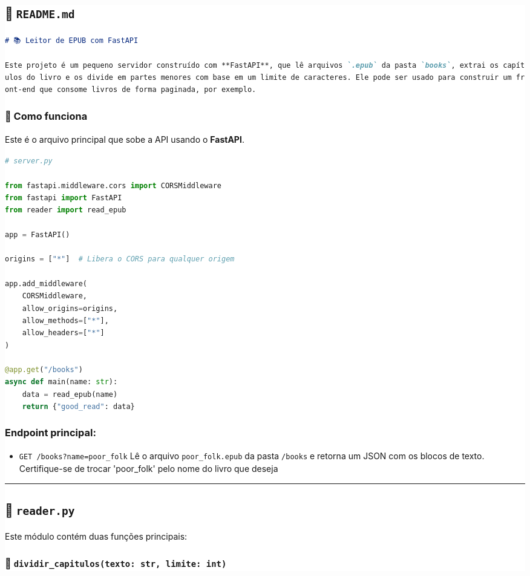 ## 📄 `README.md`

```markdown
# 📚 Leitor de EPUB com FastAPI

Este projeto é um pequeno servidor construído com **FastAPI**, que lê arquivos `.epub` da pasta `books`, extrai os capítulos do livro e os divide em partes menores com base em um limite de caracteres. Ele pode ser usado para construir um front-end que consome livros de forma paginada, por exemplo.

```

### 🚀 Como funciona


Este é o arquivo principal que sobe a API usando o **FastAPI**.


```python
# server.py

from fastapi.middleware.cors import CORSMiddleware
from fastapi import FastAPI
from reader import read_epub

app = FastAPI()

origins = ["*"]  # Libera o CORS para qualquer origem

app.add_middleware(
    CORSMiddleware,
    allow_origins=origins,
    allow_methods=["*"],
    allow_headers=["*"]
)

@app.get("/books")
async def main(name: str):
    data = read_epub(name)
    return {"good_read": data}
````

### Endpoint principal:

* `GET /books?name=poor_folk`
  Lê o arquivo `poor_folk.epub` da pasta `/books` e retorna um JSON com os blocos de texto. </br>
  Certifique-se de trocar 'poor_folk' pelo nome do livro que deseja 
---

## 📖 `reader.py`

Este módulo contém duas funções principais:

### 📌 `dividir_capitulos(texto: str, limite: int)`
